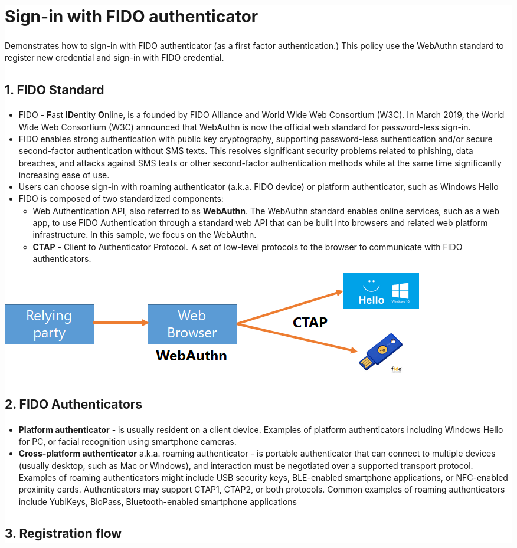 # Sign-in with FIDO authenticator
Demonstrates how to sign-in with FIDO authenticator (as a first factor authentication.) This policy use the WebAuthn standard to register new credential and sign-in with FIDO credential.


## 1. FIDO Standard 
- FIDO  - **F**ast **ID**entity **O**nline, is a founded by FIDO Alliance and World Wide Web Consortium (W3C). In March 2019, the World Wide Web Consortium (W3C) announced that WebAuthn is now the official web standard for password-less sign-in.
- FIDO enables strong authentication with public key cryptography, supporting password-less authentication and/or secure second-factor authentication without SMS texts. This resolves significant security problems related to phishing, data breaches, and attacks against SMS texts or other second-factor authentication methods while at the same time significantly increasing ease of use.
- Users can choose sign-in with roaming authenticator (a.k.a. FIDO device) or platform authenticator, such as Windows Hello
- FIDO is composed of two standardized components:
    - [Web Authentication API](https://w3c.github.io/webauthn), also referred to as **WebAuthn**. The WebAuthn standard enables online services, such as a web app, to use FIDO Authentication through a standard web API that can be built into browsers and related web platform infrastructure. In this sample, we focus on the WebAuthn. 
    - **CTAP** - [Client to Authenticator Protocol](https://fidoalliance.org/specs/fido-v2.0-id-20180227/fido-client-to-authenticator-protocol-v2.0-id-20180227.html).  A set of low-level protocols to the browser to communicate with FIDO authenticators. 

![A FIOD flow diagram.](media/fido-webauthn-and-ctap.png)

## 2. FIDO Authenticators
- **Platform authenticator** - is usually resident on a client device.  Examples of platform authenticators including [Windows Hello](https://fidoalliance.org/microsoft-achieves-fido2-certification-for-windows-hello/) for PC, or facial recognition using smartphone cameras.  
- **Cross-platform authenticator** a.k.a. roaming authenticator - is portable authenticator that can connect to multiple devices (usually desktop, such as Mac or Windows), and interaction must be negotiated over a supported transport protocol.  Examples of roaming authenticators might include USB security keys, BLE-enabled smartphone applications, or NFC-enabled proximity cards.  Authenticators may support CTAP1, CTAP2, or both protocols. Common examples of roaming authenticators include [YubiKeys](https://www.yubico.com/), [BioPass](https://www.ftsafe.com/Products/FIDO2), Bluetooth-enabled smartphone applications


## 3. Registration flow
